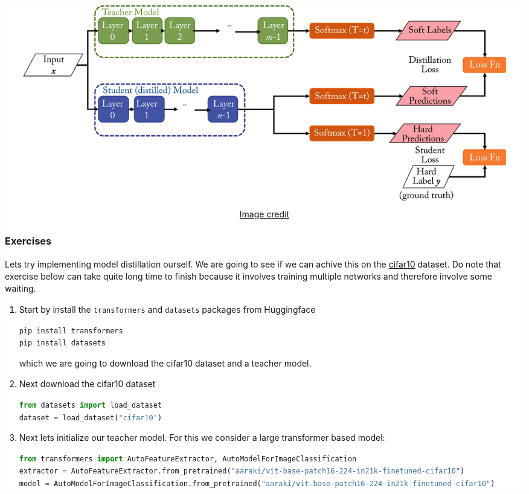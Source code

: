 <p align="center">
   <img src="../figures/knowledge_distillation.png" width="800">
   <br>
   <a href="https://deeplearningsystems.ai/#ch06/"> Image credit </a>
</p>

### Exercises

Lets try implementing model distillation ourself. We are going to see if we can achive this on the
[cifar10](https://www.cs.toronto.edu/~kriz/cifar.html) dataset. Do note that exercise below can take quite long time to
finish because it involves training multiple networks and therefore involve some waiting.

1. Start by install the `transformers` and `datasets` packages from Huggingface

   ```bash
   pip install transformers
   pip install datasets
   ```

   which we are going to download the cifar10 dataset and a teacher model.

2. Next download the cifar10 dataset

   ```python
   from datasets import load_dataset
   dataset = load_dataset("cifar10")
   ```

3. Next lets initialize our teacher model. For this we consider a large transformer based model:

   ```python
   from transformers import AutoFeatureExtractor, AutoModelForImageClassification
   extractor = AutoFeatureExtractor.from_pretrained("aaraki/vit-base-patch16-224-in21k-finetuned-cifar10")
   model = AutoModelForImageClassification.from_pretrained("aaraki/vit-base-patch16-224-in21k-finetuned-cifar10")
   ```
